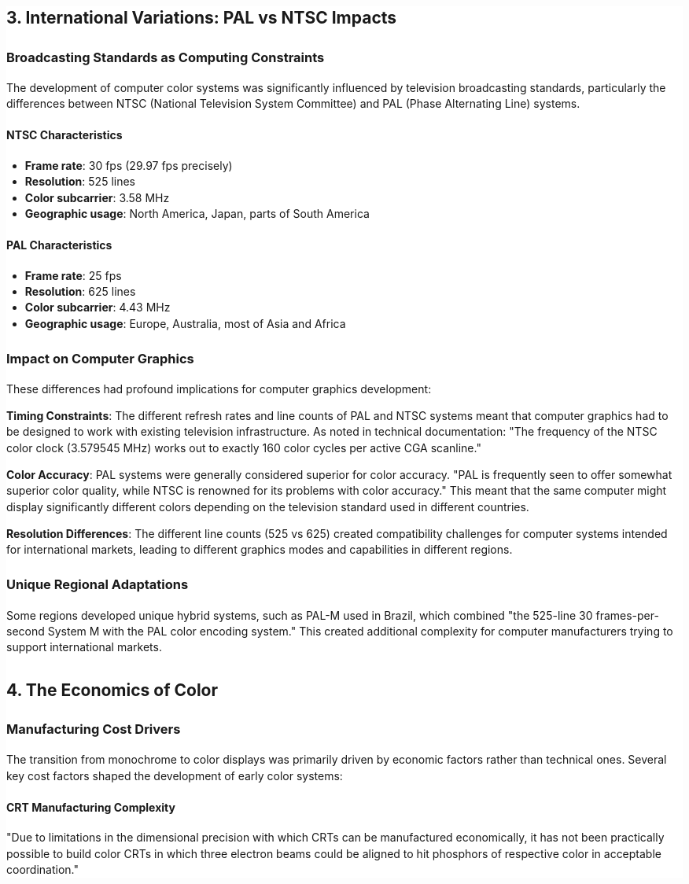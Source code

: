 ## 3. International Variations: PAL vs NTSC Impacts

### Broadcasting Standards as Computing Constraints

The development of computer color systems was significantly influenced by television broadcasting standards, particularly the differences between NTSC (National Television System Committee) and PAL (Phase Alternating Line) systems.

#### NTSC Characteristics
- **Frame rate**: 30 fps (29.97 fps precisely)
- **Resolution**: 525 lines
- **Color subcarrier**: 3.58 MHz
- **Geographic usage**: North America, Japan, parts of South America

#### PAL Characteristics  
- **Frame rate**: 25 fps
- **Resolution**: 625 lines
- **Color subcarrier**: 4.43 MHz
- **Geographic usage**: Europe, Australia, most of Asia and Africa

### Impact on Computer Graphics

These differences had profound implications for computer graphics development:

**Timing Constraints**: The different refresh rates and line counts of PAL and NTSC systems meant that computer graphics had to be designed to work with existing television infrastructure. As noted in technical documentation: "The frequency of the NTSC color clock (3.579545 MHz) works out to exactly 160 color cycles per active CGA scanline."

**Color Accuracy**: PAL systems were generally considered superior for color accuracy. "PAL is frequently seen to offer somewhat superior color quality, while NTSC is renowned for its problems with color accuracy." This meant that the same computer might display significantly different colors depending on the television standard used in different countries.

**Resolution Differences**: The different line counts (525 vs 625) created compatibility challenges for computer systems intended for international markets, leading to different graphics modes and capabilities in different regions.

### Unique Regional Adaptations

Some regions developed unique hybrid systems, such as PAL-M used in Brazil, which combined "the 525-line 30 frames-per-second System M with the PAL color encoding system." This created additional complexity for computer manufacturers trying to support international markets.

## 4. The Economics of Color

### Manufacturing Cost Drivers

The transition from monochrome to color displays was primarily driven by economic factors rather than technical ones. Several key cost factors shaped the development of early color systems:

#### CRT Manufacturing Complexity
"Due to limitations in the dimensional precision with which CRTs can be manufactured economically, it has not been practically possible to build color CRTs in which three electron beams could be aligned to hit phosphors of respective color in acceptable coordination."
